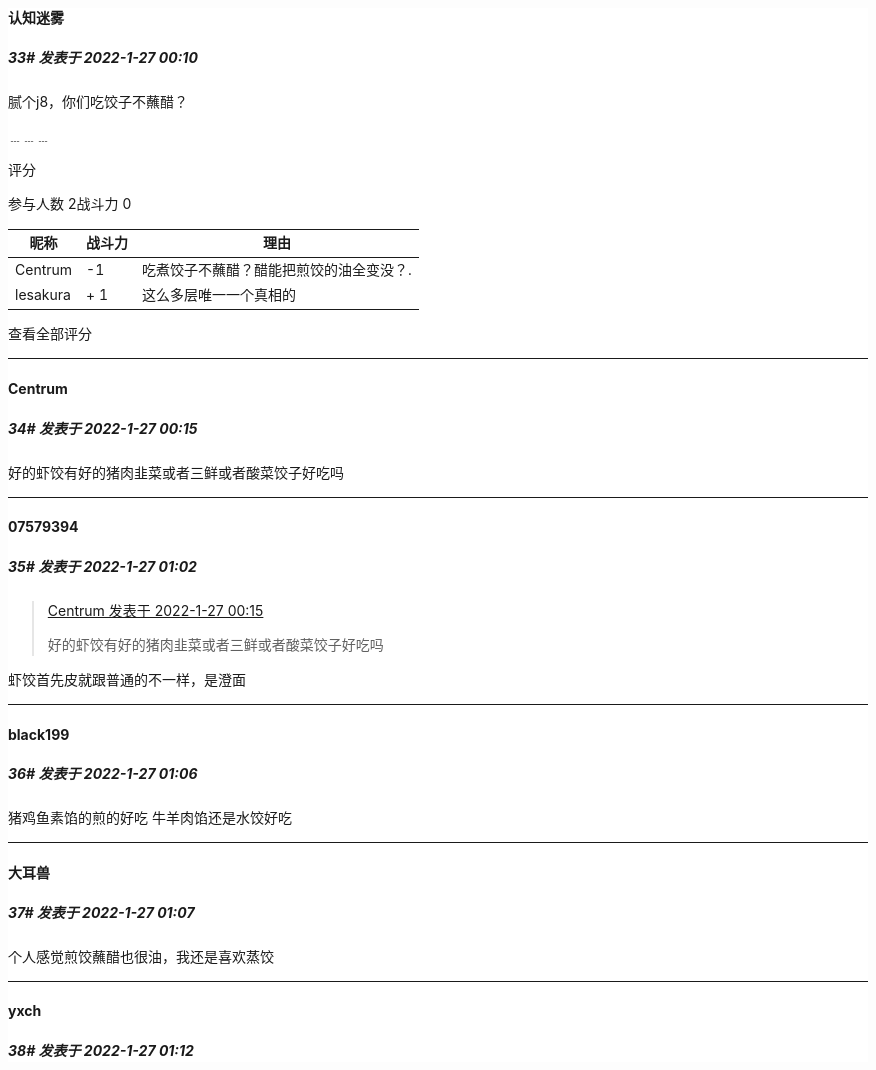 ####  认知迷雾  
##### 33#       发表于 2022-1-27 00:10

腻个j8，你们吃饺子不蘸醋？

﹍﹍﹍

评分

 参与人数 2战斗力 0

|昵称|战斗力|理由|
|----|---|---|
| Centrum|-1|吃煮饺子不蘸醋？醋能把煎饺的油全变没？.|
| lesakura| + 1|这么多层唯一一个真相的|

查看全部评分

*****

####  Centrum  
##### 34#       发表于 2022-1-27 00:15

好的虾饺有好的猪肉韭菜或者三鲜或者酸菜饺子好吃吗

*****

####  07579394  
##### 35#       发表于 2022-1-27 01:02

<blockquote><a href="httphttps://bbs.saraba1st.com/2b/forum.php?mod=redirect&amp;goto=findpost&amp;pid=54441879&amp;ptid=2049418" target="_blank">Centrum 发表于 2022-1-27 00:15</a>

好的虾饺有好的猪肉韭菜或者三鲜或者酸菜饺子好吃吗</blockquote>
虾饺首先皮就跟普通的不一样，是澄面

*****

####  black199  
##### 36#       发表于 2022-1-27 01:06

猪鸡鱼素馅的煎的好吃 牛羊肉馅还是水饺好吃

*****

####  大耳兽  
##### 37#       发表于 2022-1-27 01:07

个人感觉煎饺蘸醋也很油，我还是喜欢蒸饺

*****

####  yxch  
##### 38#       发表于 2022-1-27 01:12
